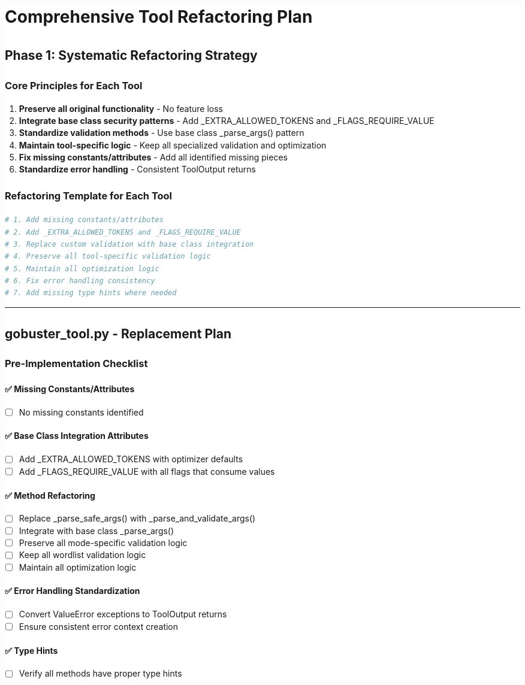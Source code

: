 # Comprehensive Tool Refactoring Plan

## Phase 1: Systematic Refactoring Strategy

### Core Principles for Each Tool
1. **Preserve all original functionality** - No feature loss
2. **Integrate base class security patterns** - Add _EXTRA_ALLOWED_TOKENS and _FLAGS_REQUIRE_VALUE
3. **Standardize validation methods** - Use base class _parse_args() pattern
4. **Maintain tool-specific logic** - Keep all specialized validation and optimization
5. **Fix missing constants/attributes** - Add all identified missing pieces
6. **Standardize error handling** - Consistent ToolOutput returns

### Refactoring Template for Each Tool
```python
# 1. Add missing constants/attributes
# 2. Add _EXTRA_ALLOWED_TOKENS and _FLAGS_REQUIRE_VALUE
# 3. Replace custom validation with base class integration
# 4. Preserve all tool-specific validation logic
# 5. Maintain all optimization logic
# 6. Fix error handling consistency
# 7. Add missing type hints where needed
```

---

## gobuster_tool.py - Replacement Plan

### Pre-Implementation Checklist

#### ✅ **Missing Constants/Attributes**
- [ ] No missing constants identified

#### ✅ **Base Class Integration Attributes**
- [ ] Add _EXTRA_ALLOWED_TOKENS with optimizer defaults
- [ ] Add _FLAGS_REQUIRE_VALUE with all flags that consume values

#### ✅ **Method Refactoring**
- [ ] Replace _parse_safe_args() with _parse_and_validate_args()
- [ ] Integrate with base class _parse_args()
- [ ] Preserve all mode-specific validation logic
- [ ] Keep all wordlist validation logic
- [ ] Maintain all optimization logic

#### ✅ **Error Handling Standardization**
- [ ] Convert ValueError exceptions to ToolOutput returns
- [ ] Ensure consistent error context creation

#### ✅ **Type Hints**
- [ ] Verify all methods have proper type hints
